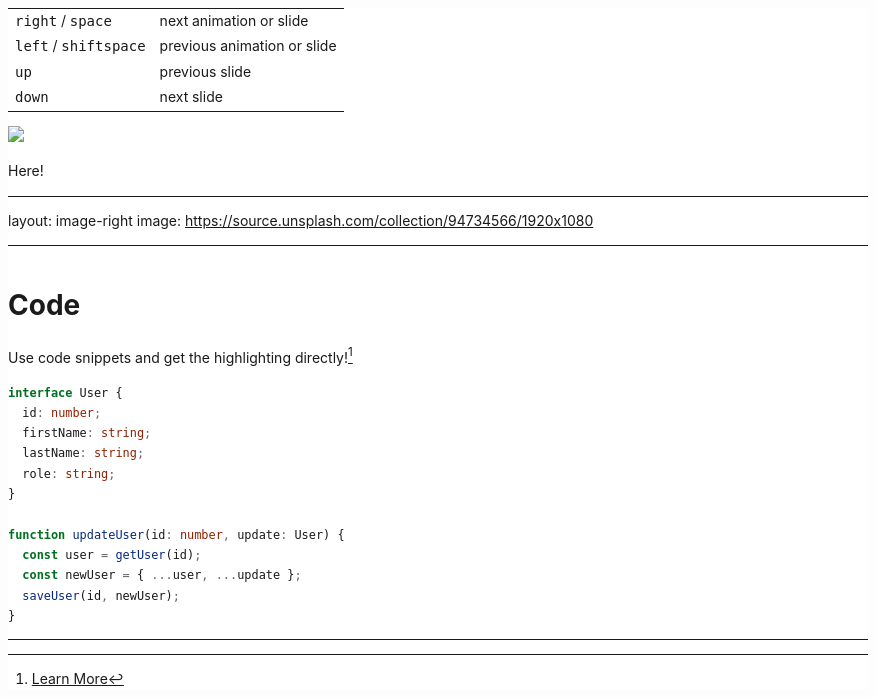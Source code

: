 |                                                    |                             |
| -------------------------------------------------- | --------------------------- |
| <kbd>right</kbd> / <kbd>space</kbd>                | next animation or slide     |
| <kbd>left</kbd> / <kbd>shift</kbd><kbd>space</kbd> | previous animation or slide |
| <kbd>up</kbd>                                      | previous slide              |
| <kbd>down</kbd>                                    | next slide                  |



<img
  v-click
  class="absolute -bottom-9 -left-7 w-80 opacity-50"
  src="https://sli.dev/assets/arrow-bottom-left.svg"
/>

<p v-after class="absolute bottom-23 left-45 opacity-30 transform -rotate-10">Here!</p>

---

layout: image-right
image: https://source.unsplash.com/collection/94734566/1920x1080

---

# Code

Use code snippets and get the highlighting directly![^1]

```ts {all|2|1-6|9|all}
interface User {
  id: number;
  firstName: string;
  lastName: string;
  role: string;
}

function updateUser(id: number, update: User) {
  const user = getUser(id);
  const newUser = { ...user, ...update };
  saveUser(id, newUser);
}
```

<arrow v-click="3" x1="400" y1="420" x2="230" y2="330" color="#564" width="3" arrowSize="1" />

[^1]: [Learn More](https://sli.dev/guide/syntax.html#line-highlighting)

<style>
.footnotes-sep {
  @apply mt-20 opacity-10;
}
.footnotes {
  @apply text-sm opacity-75;
}
.footnote-backref {
  display: none;
}
</style>

---